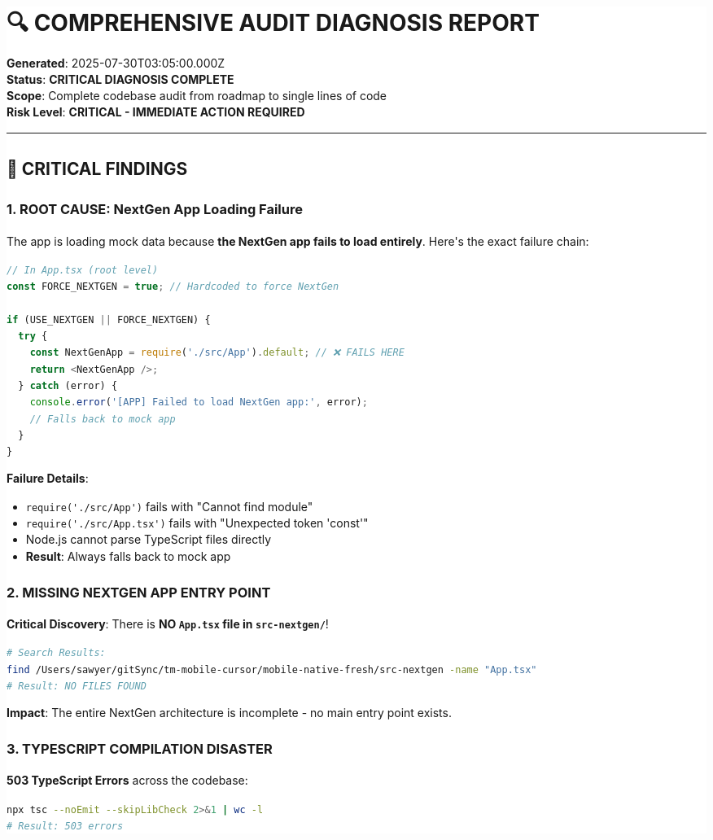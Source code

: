 # 🔍 **COMPREHENSIVE AUDIT DIAGNOSIS REPORT**

**Generated**: 2025-07-30T03:05:00.000Z  
**Status**: **CRITICAL DIAGNOSIS COMPLETE**  
**Scope**: Complete codebase audit from roadmap to single lines of code  
**Risk Level**: **CRITICAL - IMMEDIATE ACTION REQUIRED**

---

## 🚨 **CRITICAL FINDINGS**

### **1. ROOT CAUSE: NextGen App Loading Failure**
The app is loading mock data because **the NextGen app fails to load entirely**. Here's the exact failure chain:

```typescript
// In App.tsx (root level)
const FORCE_NEXTGEN = true; // Hardcoded to force NextGen

if (USE_NEXTGEN || FORCE_NEXTGEN) {
  try {
    const NextGenApp = require('./src/App').default; // ❌ FAILS HERE
    return <NextGenApp />;
  } catch (error) {
    console.error('[APP] Failed to load NextGen app:', error);
    // Falls back to mock app
  }
}
```

**Failure Details**:
- `require('./src/App')` fails with "Cannot find module"
- `require('./src/App.tsx')` fails with "Unexpected token 'const'"
- Node.js cannot parse TypeScript files directly
- **Result**: Always falls back to mock app

### **2. MISSING NEXTGEN APP ENTRY POINT**
**Critical Discovery**: There is **NO `App.tsx` file in `src-nextgen/`**!

```bash
# Search Results:
find /Users/sawyer/gitSync/tm-mobile-cursor/mobile-native-fresh/src-nextgen -name "App.tsx"
# Result: NO FILES FOUND
```

**Impact**: The entire NextGen architecture is incomplete - no main entry point exists.

### **3. TYPESCRIPT COMPILATION DISASTER**
**503 TypeScript Errors** across the codebase:

```bash
npx tsc --noEmit --skipLibCheck 2>&1 | wc -l
# Result: 503 errors
```
